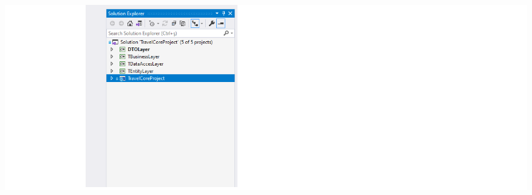 <img src="https://github.com/AysenurBALKAN/Travel/blob/main/TravelCoreProject/traversal_pictures/t21.PNG" width="60%" height="300px">


  
